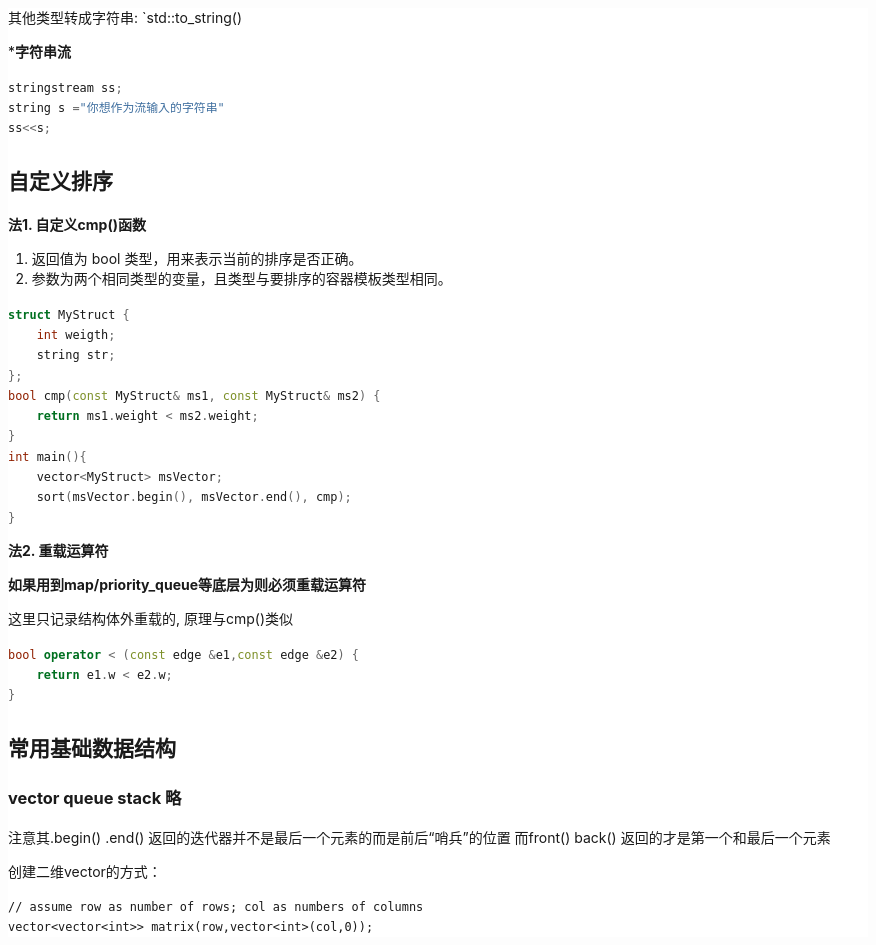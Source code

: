 其他类型转成字符串: 
`std::to_string()

***字符串流**

```cpp
stringstream ss;
string s ="你想作为流输入的字符串"
ss<<s;
```

## 自定义排序

**法1. 自定义cmp()函数**

1. 返回值为 bool 类型，用来表示当前的排序是否正确。
2. 参数为两个相同类型的变量，且类型与要排序的容器模板类型相同。

```cpp
struct MyStruct {
    int weigth;
    string str;
};
bool cmp(const MyStruct& ms1, const MyStruct& ms2) {
    return ms1.weight < ms2.weight;
}
int main(){
    vector<MyStruct> msVector;
    sort(msVector.begin(), msVector.end(), cmp);
}
```

**法2. 重载运算符**

**如果用到map/priority_queue等底层为则必须重载运算符**

这里只记录结构体外重载的, 原理与cmp()类似

```cpp
bool operator < (const edge &e1,const edge &e2) {
    return e1.w < e2.w;
}
```

## 常用基础数据结构

### vector queue stack 略

注意其.begin() .end() 返回的迭代器并不是最后一个元素的而是前后“哨兵”的位置
而front() back() 返回的才是第一个和最后一个元素

创建二维vector的方式：
```
// assume row as number of rows; col as numbers of columns
vector<vector<int>> matrix(row,vector<int>(col,0));
```

